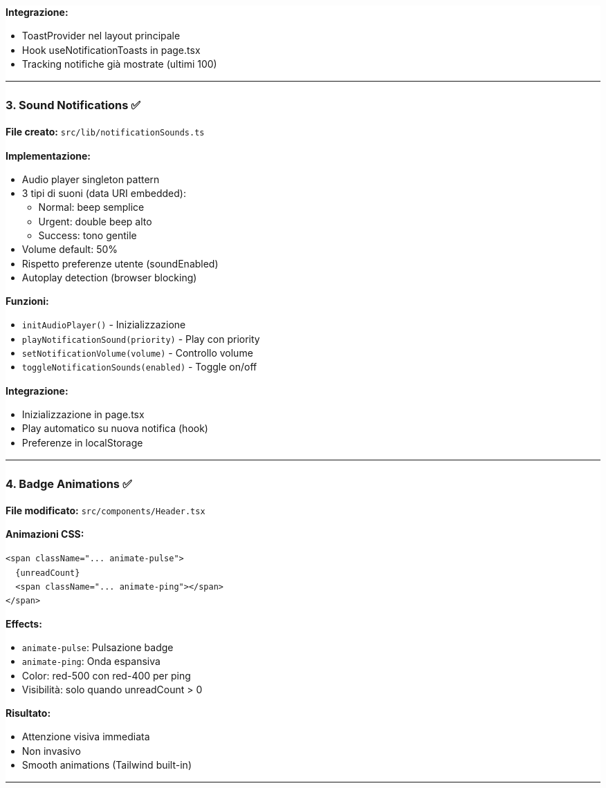 **Integrazione:**
- ToastProvider nel layout principale
- Hook useNotificationToasts in page.tsx
- Tracking notifiche già mostrate (ultimi 100)

---

### 3. **Sound Notifications** ✅

**File creato:** `src/lib/notificationSounds.ts`

**Implementazione:**
- Audio player singleton pattern
- 3 tipi di suoni (data URI embedded):
  - Normal: beep semplice
  - Urgent: double beep alto
  - Success: tono gentile
- Volume default: 50%
- Rispetto preferenze utente (soundEnabled)
- Autoplay detection (browser blocking)

**Funzioni:**
- `initAudioPlayer()` - Inizializzazione
- `playNotificationSound(priority)` - Play con priority
- `setNotificationVolume(volume)` - Controllo volume
- `toggleNotificationSounds(enabled)` - Toggle on/off

**Integrazione:**
- Inizializzazione in page.tsx
- Play automatico su nuova notifica (hook)
- Preferenze in localStorage

---

### 4. **Badge Animations** ✅

**File modificato:** `src/components/Header.tsx`

**Animazioni CSS:**
```tsx
<span className="... animate-pulse">
  {unreadCount}
  <span className="... animate-ping"></span>
</span>
```

**Effects:**
- `animate-pulse`: Pulsazione badge
- `animate-ping`: Onda espansiva
- Color: red-500 con red-400 per ping
- Visibilità: solo quando unreadCount > 0

**Risultato:**
- Attenzione visiva immediata
- Non invasivo
- Smooth animations (Tailwind built-in)

---